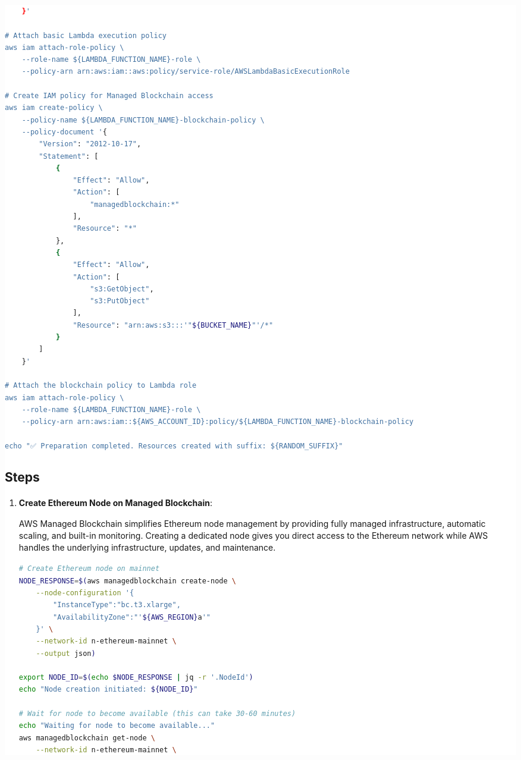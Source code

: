 ```bash
    }'

# Attach basic Lambda execution policy
aws iam attach-role-policy \
    --role-name ${LAMBDA_FUNCTION_NAME}-role \
    --policy-arn arn:aws:iam::aws:policy/service-role/AWSLambdaBasicExecutionRole

# Create IAM policy for Managed Blockchain access
aws iam create-policy \
    --policy-name ${LAMBDA_FUNCTION_NAME}-blockchain-policy \
    --policy-document '{
        "Version": "2012-10-17",
        "Statement": [
            {
                "Effect": "Allow",
                "Action": [
                    "managedblockchain:*"
                ],
                "Resource": "*"
            },
            {
                "Effect": "Allow",
                "Action": [
                    "s3:GetObject",
                    "s3:PutObject"
                ],
                "Resource": "arn:aws:s3:::'"${BUCKET_NAME}"'/*"
            }
        ]
    }'

# Attach the blockchain policy to Lambda role
aws iam attach-role-policy \
    --role-name ${LAMBDA_FUNCTION_NAME}-role \
    --policy-arn arn:aws:iam::${AWS_ACCOUNT_ID}:policy/${LAMBDA_FUNCTION_NAME}-blockchain-policy

echo "✅ Preparation completed. Resources created with suffix: ${RANDOM_SUFFIX}"
```

## Steps

1. **Create Ethereum Node on Managed Blockchain**:

   AWS Managed Blockchain simplifies Ethereum node management by providing fully managed infrastructure, automatic scaling, and built-in monitoring. Creating a dedicated node gives you direct access to the Ethereum network while AWS handles the underlying infrastructure, updates, and maintenance.

   ```bash
   # Create Ethereum node on mainnet
   NODE_RESPONSE=$(aws managedblockchain create-node \
       --node-configuration '{
           "InstanceType":"bc.t3.xlarge",
           "AvailabilityZone":"'${AWS_REGION}a'"
       }' \
       --network-id n-ethereum-mainnet \
       --output json)
   
   export NODE_ID=$(echo $NODE_RESPONSE | jq -r '.NodeId')
   echo "Node creation initiated: ${NODE_ID}"
   
   # Wait for node to become available (this can take 30-60 minutes)
   echo "Waiting for node to become available..."
   aws managedblockchain get-node \
       --network-id n-ethereum-mainnet \
   ```